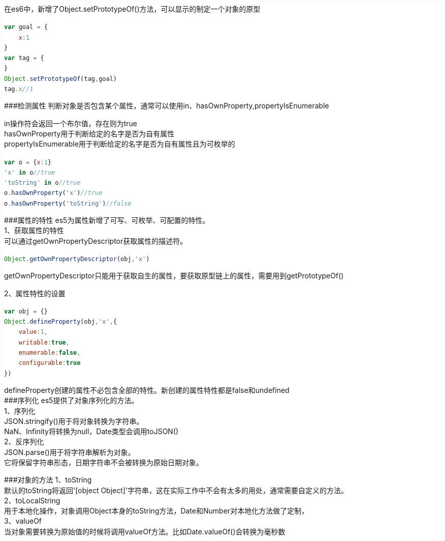 在es6中，新增了Object.setPrototypeOf()方法，可以显示的制定一个对象的原型      
```js
var goal = {
    x:1
}
var tag = {
}
Object.setPrototypeOf(tag,goal)
tag.x//1
```

###检测属性
判断对象是否包含某个属性，通常可以使用in、hasOwnProperty,propertyIsEnumerable      

in操作符会返回一个布尔值，存在则为true      
hasOwnProperty用于判断给定的名字是否为自有属性      
propertyIsEnumerable用于判断给定的名字是否为自有属性且为可枚举的      
```js
var o = {x:1}
'x' in o//true
'toString' in o//true
o.hasOwnProperty('x')//true
o.hasOwnProperty('toString')//false
```
###属性的特性
es5为属性新增了可写、可枚举、可配置的特性。      
1、获取属性的特性      
可以通过getOwnPropertyDescriptor获取属性的描述符。      
```js
Object.getOwnPropertyDescriptor(obj,'x')
```
getOwnPropertyDescriptor只能用于获取自生的属性，要获取原型链上的属性，需要用到getPrototypeOf()      

2、属性特性的设置      
```js
var obj = {}
Object.defineProperty(obj,'x',{
    value:1,
    writable:true,
    enumerable:false,
    configurable:true
})
```
defineProperty创建的属性不必包含全部的特性。新创建的属性特性都是false和undefined      
###序列化
es5提供了对象序列化的方法。      
1、序列化      
JSON.stringify()用于将对象转换为字符串。      
NaN、Infinity将转换为null，Date类型会调用toJSON()      
2、反序列化      
JSON.parse()用于将字符串解析为对象。      
它将保留字符串形态，日期字符串不会被转换为原始日期对象。      

###对象的方法
1、toString      
默认的toString将返回'[object Object]'字符串，这在实际工作中不会有太多的用处，通常需要自定义的方法。      
2、toLocalString      
用于本地化操作，对象调用Object本身的toString方法，Date和Number对本地化方法做了定制，      
3、valueOf      
当对象需要转换为原始值的时候将调用valueOf方法。比如Date.valueOf()会转换为毫秒数      

